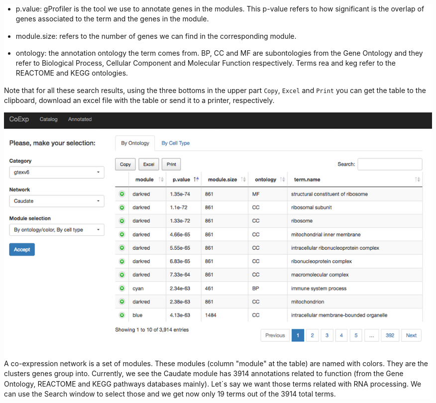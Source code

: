 * p.value: gProfiler is the tool we use to annotate genes in the modules. This p-value refers to how significant is the overlap of genes associated to the term and the genes in the module. 

* module.size: refers to the number of genes we can find in the corresponding module. 

* ontology: the annotation ontology the term comes from. BP, CC and MF are subontologies from the Gene Ontology and they refer to Biological Process, Cellular Component and Molecular Function respectively. Terms rea and keg refer to the REACTOME and KEGG ontologies. 

Note that for all these search results, using the three bottoms in the upper part `Copy`, `Excel` and `Print` you can get the table to the clipboard, download an excel file with the table or send it to a printer, respectively. 

![Information for the Caudate network](Caudate.png)

A co-expression network is a set of modules. These modules (column "module" at the table) are named with colors. They are the clusters genes group into. Currently, we see the Caudate module has 3914 annotations related to function (from the Gene Ontology, REACTOME and KEGG pathways databases mainly). Let´s say we want those terms related with RNA processing. We can use the Search window to select those and we get now only 19 terms out of the 3914 total terms.
